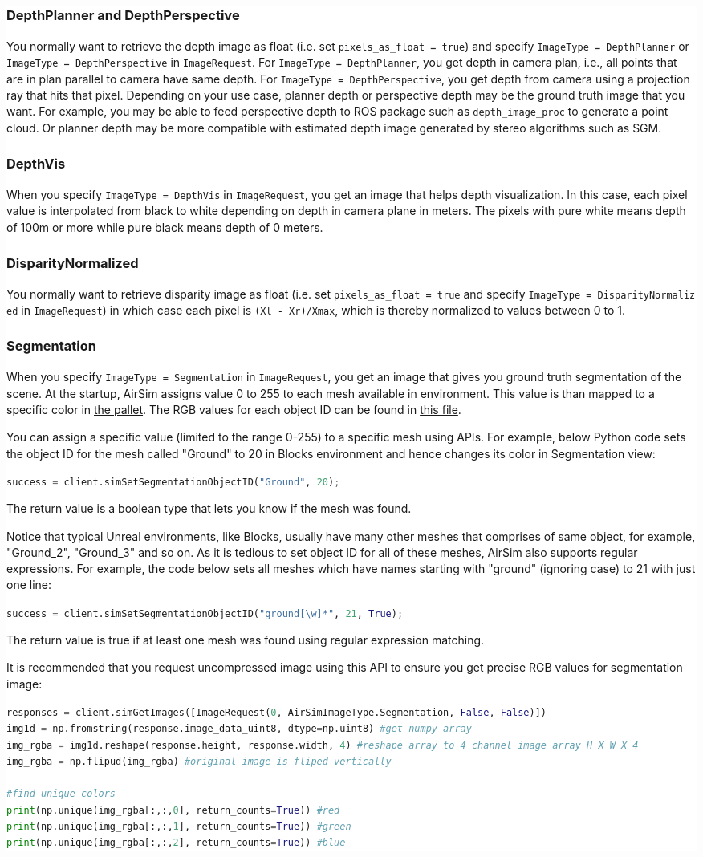 ### DepthPlanner and DepthPerspective
You normally want to retrieve the depth image as float (i.e. set `pixels_as_float = true`) and specify `ImageType = DepthPlanner` or `ImageType = DepthPerspective` in `ImageRequest`. For `ImageType = DepthPlanner`, you get depth in camera plan, i.e., all points that are in plan parallel to camera have same depth. For `ImageType = DepthPerspective`, you get depth from camera using a projection ray that hits that pixel. Depending on your use case, planner depth or perspective depth may be the ground truth image that you want. For example, you may be able to feed perspective depth to ROS package such as `depth_image_proc` to generate a point cloud. Or planner depth may be more compatible with estimated depth image generated by stereo algorithms such as SGM.

### DepthVis
When you specify `ImageType = DepthVis` in `ImageRequest`, you get an image that helps depth visualization. In this case, each pixel value is interpolated from black to white depending on depth in camera plane in meters. The pixels with pure white means depth of 100m or more while pure black means depth of 0 meters.

### DisparityNormalized
You normally want to retrieve disparity image as float (i.e. set `pixels_as_float = true` and specify `ImageType = DisparityNormalized` in `ImageRequest`) in which case each pixel is `(Xl - Xr)/Xmax`, which is thereby normalized to values between 0 to 1.

### Segmentation
When you specify `ImageType = Segmentation` in `ImageRequest`, you get an image that gives you ground truth segmentation of the scene. At the startup, AirSim assigns value 0 to 255 to each mesh available in environment. This value is than mapped to a specific color in [the pallet](../Unreal/Plugins/AirSim/Content/HUDAssets/seg_color_pallet.png). The RGB values for each object ID can be found in [this file](seg_rgbs.txt).

You can assign a specific value (limited to the range 0-255) to a specific mesh using APIs. For example, below Python code sets the object ID for the mesh called "Ground" to 20 in Blocks environment and hence changes its color in Segmentation view:

```python
success = client.simSetSegmentationObjectID("Ground", 20);
```

The return value is a boolean type that lets you know if the mesh was found.

Notice that typical Unreal environments, like Blocks, usually have many other meshes that comprises of same object, for example, "Ground_2", "Ground_3" and so on. As it is tedious to set object ID for all of these meshes, AirSim also supports regular expressions. For example, the code below sets all meshes which have names starting with "ground" (ignoring case) to 21 with just one line:

```python
success = client.simSetSegmentationObjectID("ground[\w]*", 21, True);
```

The return value is true if at least one mesh was found using regular expression matching.

It is recommended that you request uncompressed image using this API to ensure you get precise RGB values for segmentation image:
```python
responses = client.simGetImages([ImageRequest(0, AirSimImageType.Segmentation, False, False)])
img1d = np.fromstring(response.image_data_uint8, dtype=np.uint8) #get numpy array
img_rgba = img1d.reshape(response.height, response.width, 4) #reshape array to 4 channel image array H X W X 4
img_rgba = np.flipud(img_rgba) #original image is fliped vertically

#find unique colors
print(np.unique(img_rgba[:,:,0], return_counts=True)) #red
print(np.unique(img_rgba[:,:,1], return_counts=True)) #green
print(np.unique(img_rgba[:,:,2], return_counts=True)) #blue  
```
